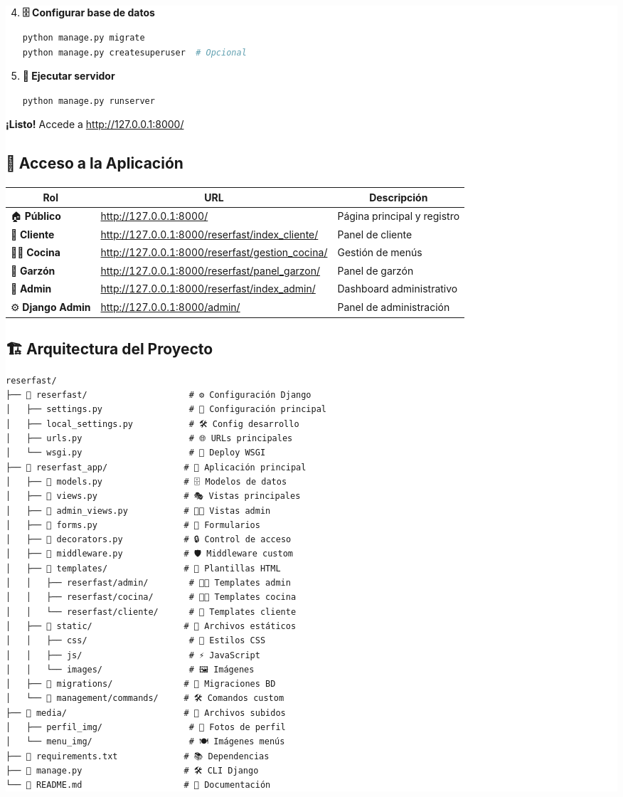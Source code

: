 4. **🗄️ Configurar base de datos**
   ```bash
   python manage.py migrate
   python manage.py createsuperuser  # Opcional
   ```

5. **🚀 Ejecutar servidor**
   ```bash
   python manage.py runserver
   ```

**¡Listo!** Accede a http://127.0.0.1:8000/

## 🎯 Acceso a la Aplicación

| Rol | URL | Descripción |
|-----|-----|-------------|
| 🏠 **Público** | http://127.0.0.1:8000/ | Página principal y registro |
| 👤 **Cliente** | http://127.0.0.1:8000/reserfast/index_cliente/ | Panel de cliente |
| 👨‍🍳 **Cocina** | http://127.0.0.1:8000/reserfast/gestion_cocina/ | Gestión de menús |
| 🤵 **Garzón** | http://127.0.0.1:8000/reserfast/panel_garzon/ | Panel de garzón |
| 🔧 **Admin** | http://127.0.0.1:8000/reserfast/index_admin/ | Dashboard administrativo |
| ⚙️ **Django Admin** | http://127.0.0.1:8000/admin/ | Panel de administración |

## 🏗️ Arquitectura del Proyecto

```
reserfast/
├── 📁 reserfast/                    # ⚙️ Configuración Django
│   ├── settings.py                 # 🔧 Configuración principal
│   ├── local_settings.py           # 🛠️ Config desarrollo
│   ├── urls.py                     # 🌐 URLs principales
│   └── wsgi.py                     # 🚀 Deploy WSGI
├── 📁 reserfast_app/               # 🎯 Aplicación principal
│   ├── 📄 models.py                # 🗄️ Modelos de datos
│   ├── 📄 views.py                 # 🎭 Vistas principales
│   ├── 📄 admin_views.py           # 👨‍💼 Vistas admin
│   ├── 📄 forms.py                 # 📝 Formularios
│   ├── 📄 decorators.py            # 🔒 Control de acceso
│   ├── 📄 middleware.py            # 🛡️ Middleware custom
│   ├── 📁 templates/               # 🎨 Plantillas HTML
│   │   ├── reserfast/admin/        # 👨‍💼 Templates admin
│   │   ├── reserfast/cocina/       # 👨‍🍳 Templates cocina
│   │   └── reserfast/cliente/      # 👤 Templates cliente
│   ├── 📁 static/                  # 🎨 Archivos estáticos
│   │   ├── css/                    # 🎨 Estilos CSS
│   │   ├── js/                     # ⚡ JavaScript
│   │   └── images/                 # 🖼️ Imágenes
│   ├── 📁 migrations/              # 🔄 Migraciones BD
│   └── 📁 management/commands/     # 🛠️ Comandos custom
├── 📁 media/                       # 📁 Archivos subidos
│   ├── perfil_img/                 # 👤 Fotos de perfil
│   └── menu_img/                   # 🍽️ Imágenes menús
├── 📄 requirements.txt             # 📚 Dependencias
├── 📄 manage.py                    # 🛠️ CLI Django
└── 📄 README.md                    # 📖 Documentación
```
